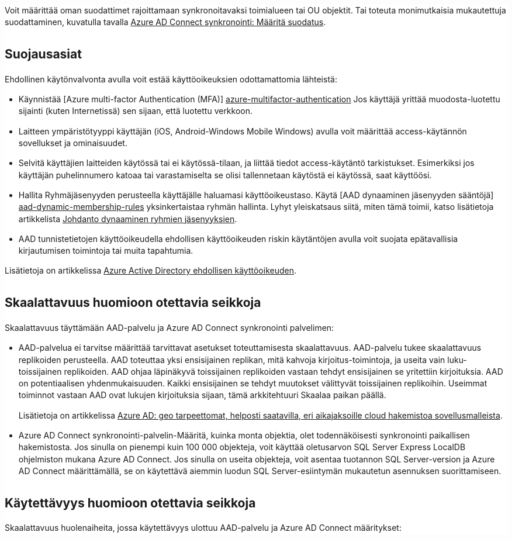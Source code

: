 Voit määrittää oman suodattimet rajoittamaan synkronoitavaksi toimialueen tai OU objektit. Tai toteuta monimutkaisia mukautettuja suodattaminen, kuvatulla tavalla [Azure AD Connect synkronointi: Määritä suodatus][aad-filtering].

## <a name="security-considerations"></a>Suojausasiat

Ehdollinen käytönvalvonta avulla voit estää käyttöoikeuksien odottamattomia lähteistä:

- Käynnistää [Azure multi-factor Authentication (MFA)] [ azure-multifactor-authentication] Jos käyttäjä yrittää muodosta-luotettu sijainti (kuten Internetissä) sen sijaan, että luotettu verkkoon.

- Laitteen ympäristötyyppi käyttäjän (iOS, Android-Windows Mobile Windows) avulla voit määrittää access-käytännön sovellukset ja ominaisuudet.

- Selvitä käyttäjien laitteiden käytössä tai ei käytössä-tilaan, ja liittää tiedot access-käytäntö tarkistukset. Esimerkiksi jos käyttäjän puhelinnumero katoaa tai varastamiselta se olisi tallennetaan käytöstä ei käytössä, saat käyttöösi.

- Hallita Ryhmäjäsenyyden perusteella käyttäjälle haluamasi käyttöoikeustaso. Käytä [AAD dynaaminen jäsenyyden sääntöjä] [ aad-dynamic-membership-rules] yksinkertaistaa ryhmän hallinta. Lyhyt yleiskatsaus siitä, miten tämä toimii, katso lisätietoja artikkelista [Johdanto dynaaminen ryhmien jäsenyyksien][aad-dynamic-memberships].

- AAD tunnistetietojen käyttöoikeudella ehdollisen käyttöoikeuden riskin käytäntöjen avulla voit suojata epätavallisia kirjautumisen toimintoja tai muita tapahtumia.

Lisätietoja on artikkelissa [Azure Active Directory ehdollisen käyttöoikeuden][aad-conditional-access].

## <a name="scalability-considerations"></a>Skaalattavuus huomioon otettavia seikkoja

Skaalattavuus täyttämään AAD-palvelu ja Azure AD Connect synkronointi palvelimen:

- AAD-palvelua ei tarvitse määrittää tarvittavat asetukset toteuttamisesta skaalattavuus. AAD-palvelu tukee skaalattavuus replikoiden perusteella. AAD toteuttaa yksi ensisijainen replikan, mitä kahvoja kirjoitus-toimintoja, ja useita vain luku-toissijainen replikoiden. AAD ohjaa läpinäkyvä toissijainen replikoiden vastaan tehdyt ensisijainen se yritettiin kirjoituksia. AAD on potentiaalisen yhdenmukaisuuden. Kaikki ensisijainen se tehdyt muutokset välittyvät toissijainen replikoihin. Useimmat toiminnot vastaan AAD ovat lukujen kirjoituksia sijaan, tämä arkkitehtuuri Skaalaa paikan päällä.

    Lisätietoja on artikkelissa [Azure AD: geo tarpeettomat, helposti saatavilla, eri aikajaksoille cloud hakemistoa sovellusmalleista][aad-scalability].

- Azure AD Connect synkronointi-palvelin-Määritä, kuinka monta objektia, olet todennäköisesti synkronointi paikallisen hakemistosta. Jos sinulla on pienempi kuin 100 000 objekteja, voit käyttää oletusarvon SQL Server Express LocalDB ohjelmiston mukana Azure AD Connect. Jos sinulla on useita objekteja, voit asentaa tuotannon SQL Server-version ja Azure AD Connect määrittämällä, se on käytettävä aiemmin luodun SQL Server-esiintymän mukautetun asennuksen suorittamiseen.

## <a name="availability-considerations"></a>Käytettävyys huomioon otettavia seikkoja

Skaalattavuus huolenaiheita, jossa käytettävyys ulottuu AAD-palvelu ja Azure AD Connect määritykset:


[resource-manager-overview]: ../azure-resource-manager/resource-group-overview.md
[script]: #sample-solution-script
[implementing-a-multi-tier-architecture-on-Azure]: ./guidance-compute-n-tier-vm.md
[active-directory-domain-services]: https://technet.microsoft.com/library/dd448614.aspx
[active-directory-federation-services]: https://technet.microsoft.com/windowsserver/dd448613.aspx
[azure-active-directory]: ../active-directory-domain-services/active-directory-ds-overview.md
[azure-ad-connect]: ../active-directory/active-directory-aadconnect.md
[ad-azure-guidelines]: https://msdn.microsoft.com/library/azure/jj156090.aspx
[aad-explained]: https://youtu.be/tj_0d4tR6aM
[aad-editions]: ../active-directory/active-directory-editions.md
[guidance-adds]: ./guidance-iaas-ra-secure-vnet-ad.md
[sla-aad]: https://azure.microsoft.com/support/legal/sla/active-directory/v1_0/
[azure-multifactor-authentication]: ../multi-factor-authentication/multi-factor-authentication.md
[aad-conditional-access]: ../active-directory//active-directory-conditional-access.md
[aad-dynamic-membership-rules]: ../active-directory/active-directory-accessmanagement-groups-with-advanced-rules.md
[aad-dynamic-memberships]: https://youtu.be/Tdiz2JqCl9Q
[aad-user-sign-in]: ../active-directory/active-directory-aadconnect-user-signin.md
[aad-sync-requirements]: ../active-directory/active-directory-hybrid-identity-design-considerations-directory-sync-requirements.md
[aad-topologies]: ../active-directory/active-directory-aadconnect-topologies.md
[aad-filtering]: ../active-directory/active-directory-aadconnectsync-configure-filtering.md
[aad-scalability]: https://blogs.technet.microsoft.com/enterprisemobility/2014/09/02/azure-ad-under-the-hood-of-our-geo-redundant-highly-available-distributed-cloud-directory/
[aad-connect-sync-default-rules]: ../active-directory/active-directory-aadconnectsync-understanding-default-configuration.md
[aad-identity-protection]: ../active-directory/active-directory-identityprotection.md
[aad-password-management]: ../active-directory/active-directory-passwords-customize.md
[aad-application-proxy]: ../active-directory/active-directory-application-proxy-enable.md
[aad-connect-sync-operational-tasks]: ../active-directory/active-directory-aadconnectsync-operations.md#staging-mode
[aad-custom-domain]: ../active-directory/active-directory-add-domain.md
[aad-powershell]: https://msdn.microsoft.com/library/azure/mt757189.aspx
[aad-sync-disaster-recovery]: ../active-directory/active-directory-aadconnectsync-operations.md#disaster-recovery
[aad-sync-best-practices]: ../active-directory/active-directory-aadconnectsync-best-practices-changing-default-configuration.md
[aad-adfs]: ../active-directory/active-directory-aadconnect-get-started-custom.md#configuring-federation-with-ad-fs
[aad-health]: ../active-directory/active-directory-aadconnect-health-sync.md
[aad-health-adds]: ../active-directory/active-directory-aadconnect-health-adds.md
[aad-health-adfs]: ../active-directory/active-directory-aadconnect-health-adfs.md
[aad-agent-installation]: ../active-directory/active-directory-aadconnect-health-agent-install.md
[aad-reporting-guide]: ../active-directory/active-directory-reporting-guide.md
[azure-cli]: ../virtual-machines-command-line-tools.md
[azure-powershell-download]: ../powershell-install-configure.md
[solution-script]: https://raw.githubusercontent.com/mspnp/reference-architectures/master/guidance-identity-aad/Deploy-ReferenceArchitecture.ps1
[vnet-parameters-windows]: https://raw.githubusercontent.com/mspnp/reference-architectures/master/guidance-identity-aad/parameters/windows/virtualNetwork.parameters.json
[nsg-parameters-windows]: https://raw.githubusercontent.com/mspnp/reference-architectures/master/guidance-identity-aad/parameters/windows/networkSecurityGroups.parameters.json
[webtier-parameters-windows]: https://raw.githubusercontent.com/mspnp/reference-architectures/master/guidance-identity-aad/parameters/windows/webTier.parameters.json
[businesstier-parameters-windows]: https://raw.githubusercontent.com/mspnp/reference-architectures/master/guidance-identity-aad/parameters/windows/businessTier.parameters.json
[datatier-parameters-windows]: https://raw.githubusercontent.com/mspnp/reference-architectures/master/guidance-identity-aad/parameters/windows/dataTier.parameters.json
[managementtier-parameters-windows]: https://raw.githubusercontent.com/mspnp/reference-architectures/master/guidance-identity-aad/parameters/windows/managementTier.parameters.json
[makecert]: https://msdn.microsoft.com/library/windows/desktop/aa386968(v=vs.85).aspx
[add-adds-domain-controller-parameters]: https://raw.githubusercontent.com/mspnp/reference-architectures/master/guidance-identity-aad/parameters/onpremise/add-adds-domain-controller.parameters.json
[create-adds-forest-extension-parameters]: https://raw.githubusercontent.com/mspnp/reference-architectures/master/guidance-identity-aad/parameters/onpremise/create-adds-forest-extension.parameters.json
[virtualMachines-adds-parameters]: https://raw.githubusercontent.com/mspnp/reference-architectures/master/guidance-identity-aad/parameters/onpremise/virtualMachines-adds.parameters.json
[virtualNetwork-parameters]: https://raw.githubusercontent.com/mspnp/reference-architectures/master/guidance-identity-aad/parameters/onpremise/virtualNetwork.parameters.json
[virtualNetwork-adds-dns-parameters]: https://raw.githubusercontent.com/mspnp/reference-architectures/master/guidance-identity-aad/parameters/onpremise/virtualNetwork-adds-dns.parameters.json
[virtualMachines-adc-parameters]: https://raw.githubusercontent.com/mspnp/reference-architectures/master/guidance-identity-aad/parameters/onpremise/virtualMachines-adc.parameters.json
[virtualMachines-adc-joindomain-parameters]: https://raw.githubusercontent.com/mspnp/reference-architectures/master/guidance-identity-aad/parameters/onpremise/virtualMachines-adc-joindomain.parameters.json
[aad-connect-download]: http://www.microsoft.com/download/details.aspx?id=47594
[aad-custom-directory]: ../active-directory/active-directory-add-domain.md
[aad-password-management]: ../active-directory/active-directory-passwords-getting-started.md#enable-users-to-reset-their-azure-ad-passwords
[adds-extend-domain]: ./guidance-identity-adds-extend-domain.md
[adds-resource-forest]: ./guidance-identity-adds-resource-forest.md
[0]: ./media/guidance-identity-aad/figure1.png "Cloud tunnistetietojen arkkitehtuuri Azure Active Directoryn avulla"
[1]: ./media/guidance-identity-aad/figure2.png "Yksi metsää, yksi AAD directory topologian"
[2]: ./media/guidance-identity-aad/figure3.png "Useiden puuryhmien yksittäisen AAD directory topologian"
[4]: ./media/guidance-identity-aad/figure5.png "Väliaikaisen palvelimen topologian"
[5]: ./media/guidance-identity-aad/figure6.png "Useita AAD kansioiden topologian"
[6]: ./media/guidance-identity-aad/figure7.png "Mukautetun asennuksen Azure AD yhteyden synkronointiin tietyn SQL Server-esiintymän valitseminen"
[7]: ./media/guidance-identity-aad/figure8.png "SSO menetelmä käyttäjien sisäänkirjautumisessa määrittäminen"
[8]: ./media/guidance-identity-aad/figure9.png "Toimialueen ja OU suodatusasetukset"
[9]: ./media/guidance-identity-aad/figure10.png "Salasana: takaisinkirjoituksen ottaminen käyttöön"
[10]: ./media/guidance-identity-aad/figure11.png "Azure AD-hallinnan sivu-portaalissa"
[11]: ./media/guidance-identity-aad/figure12.png "Azure AD Connect-konsolin"
[12]: ./media/guidance-identity-aad/figure13.png "Synkronoinnin palvelun hallinta-kohdassa Toiminnot-välilehti"
[13]: ./media/guidance-identity-aad/figure14.png "Yhdysviivat-välilehdestä synkronoinnin palvelun hallinta"
[14]: ./media/guidance-identity-aad/figure15.png "Synkronoinnin säännöt-editori"
[15]: ./media/guidance-identity-aad/figure16.png "Azure Active Directory yhteyden kunto-sivu näyttää synkronoinnin kunto Azure-portaalissa"
[16]: ./media/guidance-identity-aad/figure17.png "Azure AD DS: N kunto näkyy portaalissa Azure Active Directory yhteyden kunto-sivu"
[17]: ./media/guidance-identity-aad/figure18.png "Suojauksen raportteja käytettävissä Azure-portaalissa"
[18]: ./media/guidance-identity-aad/figure19.png "Azure portaalin korostaminen web tason kuormituksen julkiseen IP-osoite"
[19]: ./media/guidance-identity-aad/figure20.png "Siirry web tason kuormituksen julkiseen IP-osoite Internet Explorerissa"
[20]: ./media/guidance-identity-aad/figure21.png "Varmenteet-laajennuksen www.contoso.com varmenteen näyttäminen"
[21]: ./media/guidance-identity-aad/figure22.png "Yhteyden muodostaminen hallinnan tason AM"
[22]: ./media/guidance-identity-aad/figure23.png "Oletussivuston HTTPS sidonta luominen"
[23]: ./media/guidance-identity-aad/figure24.png "ContosoWebApp1 web-sovelluksen luominen"
[24]: ./media/guidance-identity-aad/figure25.png "ContosoWebApp1 web-sovelluksen todennus-ominaisuuksien määrittäminen"
[25]: ./media/guidance-identity-aad/figure26.png "Kirjautuminen Azure AAD ContosoWebApp1 WWW-sovelluksesta"
[26]: ./media/guidance-identity-aad/figure27.png "Oletussivuston kansiota muuttaminen"